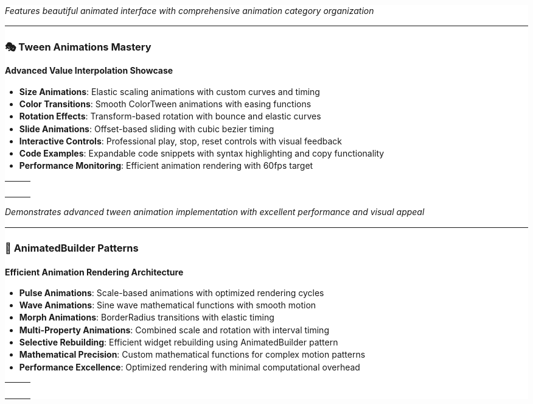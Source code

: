 _Features beautiful animated interface with comprehensive animation category organization_

---

### 🎭 **Tween Animations Mastery**

**Advanced Value Interpolation Showcase**

- **Size Animations**: Elastic scaling animations with custom curves and timing
- **Color Transitions**: Smooth ColorTween animations with easing functions
- **Rotation Effects**: Transform-based rotation with bounce and elastic curves
- **Slide Animations**: Offset-based sliding with cubic bezier timing
- **Interactive Controls**: Professional play, stop, reset controls with visual feedback
- **Code Examples**: Expandable code snippets with syntax highlighting and copy functionality
- **Performance Monitoring**: Efficient animation rendering with 60fps target

<div align="left">
  <table>
    <tr>
      <td><img src="https://github.com/user-attachments/assets/1431c28f-8d77-4e5e-a6d3-f194a2784523" alt="" width="250"/></td>
      <td><img src="https://github.com/user-attachments/assets/3b54d352-bca1-4c26-836c-afbb35db30a6" alt="" width="250"/></td>
      <td><img src="https://github.com/user-attachments/assets/1c8a0128-aba2-4847-8dec-2817875c763b" alt="" width="250"/></td>
    </tr>
  </table>
</div>

_Demonstrates advanced tween animation implementation with excellent performance and visual appeal_

---

### 🔧 **AnimatedBuilder Patterns**

**Efficient Animation Rendering Architecture**

- **Pulse Animations**: Scale-based animations with optimized rendering cycles
- **Wave Animations**: Sine wave mathematical functions with smooth motion
- **Morph Animations**: BorderRadius transitions with elastic timing
- **Multi-Property Animations**: Combined scale and rotation with interval timing
- **Selective Rebuilding**: Efficient widget rebuilding using AnimatedBuilder pattern
- **Mathematical Precision**: Custom mathematical functions for complex motion patterns
- **Performance Excellence**: Optimized rendering with minimal computational overhead

<div align="left">
  <table>
    <tr>
      <td><img src="https://github.com/user-attachments/assets/97fada50-a247-4408-8f12-a90502d55e5b" alt="" width="250"/></td>
      <td><img src="https://github.com/user-attachments/assets/1fb9c8db-8bc5-4887-9564-0250281d5e3f" alt="" width="250"/></td>
      <td><img src="https://github.com/user-attachments/assets/01c18164-0e11-4adb-8b16-86a7d6621546" alt="" width="250"/></td>
    </tr>
  </table>
</div>
